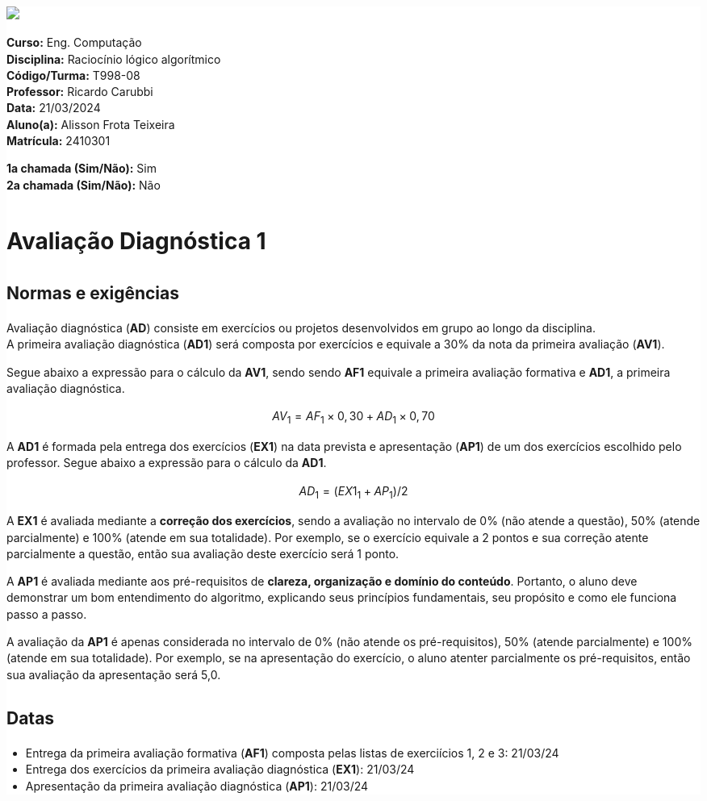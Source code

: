 <img src="https://drive.google.com/uc?id=1SOzRTjUt7cuBJpSqoK90fcAiKBrnpUJo" width="400">

**Curso:** Eng. Computação <br>
**Disciplina:** Raciocínio lógico algorítmico <br>
**Código/Turma:** T998-08 <br>
**Professor:** Ricardo Carubbi <br>
**Data:** 21/03/2024 <br>
**Aluno(a):** Alisson Frota Teixeira <br>
**Matrícula:** 2410301 <br>

**1a chamada (Sim/Não):** Sim <br>
**2a chamada (Sim/Não):** Não

# Avaliação Diagnóstica 1

## Normas e exigências

Avaliação diagnóstica (**AD**) consiste em exercícios ou projetos desenvolvidos em grupo ao longo da disciplina. <br>
A primeira avaliação diagnóstica (**AD1**) será composta por exercícios e equivale a 30% da nota da primeira avaliação (**AV1**).

Segue abaixo a expressão para o cálculo da **AV1**, sendo sendo **AF1** equivale a primeira avaliação formativa e **AD1**, a primeira avaliação diagnóstica.

$$AV_1 = AF_1 \times 0,30 + AD_1 \times 0,70$$

A **AD1** é formada pela entrega dos exercícios (**EX1**) na data prevista e apresentação (**AP1**) de um dos exercícios escolhido pelo professor.
Segue abaixo a expressão para o cálculo da **AD1**.

$$AD_1 = (EX1_1 + AP_1)/2 $$

A **EX1** é avaliada mediante a **correção dos exercícios**, sendo a avaliação no intervalo de 0% (não atende a questão), 50% (atende parcialmente) e 100% (atende em sua totalidade).
Por exemplo, se o exercício equivale a 2 pontos e sua correção atente parcialmente a questão, então sua avaliação deste exercício será 1 ponto.

A **AP1** é avaliada mediante aos pré-requisitos de **clareza, organização e domínio do conteúdo**. Portanto, o aluno deve demonstrar um bom entendimento do algoritmo, explicando seus princípios fundamentais, seu propósito e como ele funciona passo a passo. <br>

A avaliação da **AP1** é apenas considerada no intervalo de 0% (não atende os pré-requisitos), 50% (atende parcialmente) e 100% (atende em sua totalidade).
Por exemplo, se na apresentação do exercício, o aluno atenter parcialmente os pré-requisitos, então sua avaliação da apresentação será 5,0.

## Datas
- Entrega da primeira avaliação formativa (**AF1**) composta pelas listas de exerciícios 1, 2 e 3: 21/03/24
- Entrega dos exercícios da primeira avaliação diagnóstica (**EX1**): 21/03/24
- Apresentação da primeira avaliação diagnóstica (**AP1**): 21/03/24
